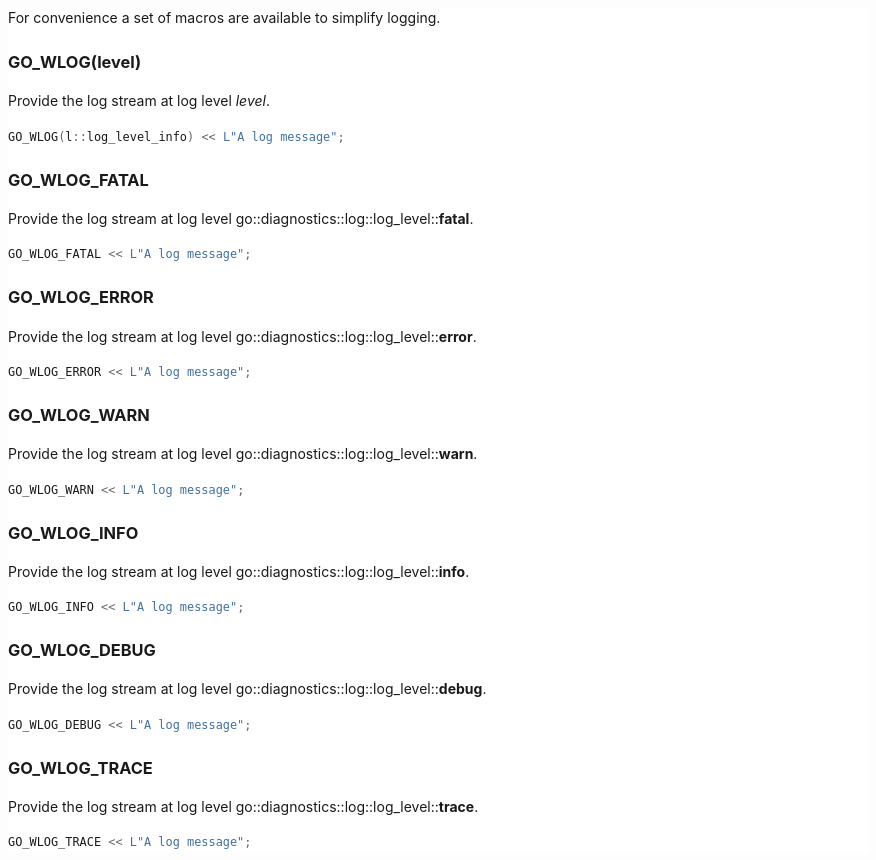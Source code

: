 For convenience a set of macros are available to simplify logging.

### GO_WLOG(level)

Provide the log stream at log level *level*.

```c++
GO_WLOG(l::log_level_info) << L"A log message";
```

### GO_WLOG_FATAL

Provide the log stream at log level go\::diagnostics\::log\::log_level\::**fatal**.

```c++
GO_WLOG_FATAL << L"A log message";
```

### GO_WLOG_ERROR

Provide the log stream at log level go\::diagnostics\::log\::log_level\::**error**.

```c++
GO_WLOG_ERROR << L"A log message";
```

### GO_WLOG_WARN

Provide the log stream at log level go\::diagnostics\::log\::log_level\::**warn**.

```c++
GO_WLOG_WARN << L"A log message";
```

### GO_WLOG_INFO

Provide the log stream at log level go\::diagnostics\::log\::log_level\::**info**.

```c++
GO_WLOG_INFO << L"A log message";
```

### GO_WLOG_DEBUG

Provide the log stream at log level go\::diagnostics\::log\::log_level\::**debug**.

```c++
GO_WLOG_DEBUG << L"A log message";
```

### GO_WLOG_TRACE

Provide the log stream at log level go\::diagnostics\::log\::log_level\::**trace**.

```c++
GO_WLOG_TRACE << L"A log message";
```
